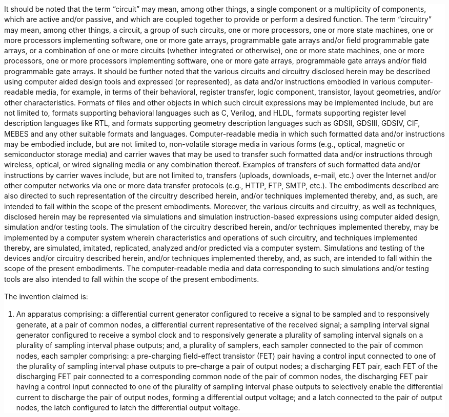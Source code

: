 It should be noted that the term “circuit” may mean, among other things, a single component or a multiplicity of components, which are active and/or passive, and which are coupled together to provide or perform a desired function. The term “circuitry” may mean, among other things, a circuit, a group of such circuits, one or more processors, one or more state machines, one or more processors implementing software, one or more gate arrays, programmable gate arrays and/or field programmable gate arrays, or a combination of one or more circuits (whether integrated or otherwise), one or more state machines, one or more processors, one or more processors implementing software, one or more gate arrays, programmable gate arrays and/or field programmable gate arrays.
It should be further noted that the various circuits and circuitry disclosed herein may be described using computer aided design tools and expressed (or represented), as data and/or instructions embodied in various computer-readable media, for example, in terms of their behavioral, register transfer, logic component, transistor, layout geometries, and/or other characteristics. Formats of files and other objects in which such circuit expressions may be implemented include, but are not limited to, formats supporting behavioral languages such as C, Verilog, and HLDL, formats supporting register level description languages like RTL, and formats supporting geometry description languages such as GDSII, GDSIII, GDSIV, CIF, MEBES and any other suitable formats and languages. Computer-readable media in which such formatted data and/or instructions may be embodied include, but are not limited to, non-volatile storage media in various forms (e.g., optical, magnetic or semiconductor storage media) and carrier waves that may be used to transfer such formatted data and/or instructions through wireless, optical, or wired signaling media or any combination thereof. Examples of transfers of such formatted data and/or instructions by carrier waves include, but are not limited to, transfers (uploads, downloads, e-mail, etc.) over the Internet and/or other computer networks via one or more data transfer protocols (e.g., HTTP, FTP, SMTP, etc.). The embodiments described are also directed to such representation of the circuitry described herein, and/or techniques implemented thereby, and, as such, are intended to fall within the scope of the present embodiments.
Moreover, the various circuits and circuitry, as well as techniques, disclosed herein may be represented via simulations and simulation instruction-based expressions using computer aided design, simulation and/or testing tools. The simulation of the circuitry described herein, and/or techniques implemented thereby, may be implemented by a computer system wherein characteristics and operations of such circuitry, and techniques implemented thereby, are simulated, imitated, replicated, analyzed and/or predicted via a computer system. Simulations and testing of the devices and/or circuitry described herein, and/or techniques implemented thereby, and, as such, are intended to fall within the scope of the present embodiments. The computer-readable media and data corresponding to such simulations and/or testing tools are also intended to fall within the scope of the present embodiments.

The invention claimed is:
 
1. An apparatus comprising:
a differential current generator configured to receive a signal to be sampled and to responsively generate, at a pair of common nodes, a differential current representative of the received signal;
a sampling interval signal generator configured to receive a symbol clock and to responsively generate a plurality of sampling interval signals on a plurality of sampling interval phase outputs; and,
a plurality of samplers, each sampler connected to the pair of common nodes, each sampler comprising:
a pre-charging field-effect transistor (FET) pair having a control input connected to one of the plurality of sampling interval phase outputs to pre-charge a pair of output nodes;
a discharging FET pair, each FET of the discharging FET pair connected to a corresponding common node of the pair of common nodes, the discharging FET pair having a control input connected to one of the plurality of sampling interval phase outputs to selectively enable the differential current to discharge the pair of output nodes, forming a differential output voltage; and
a latch connected to the pair of output nodes, the latch configured to latch the differential output voltage.
